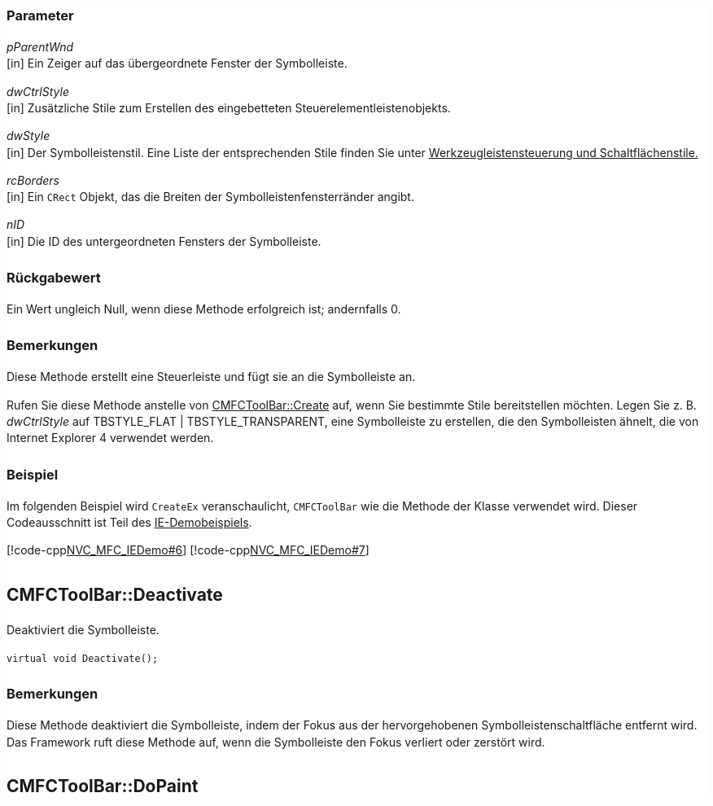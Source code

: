 ### <a name="parameters"></a>Parameter

*pParentWnd*<br/>
[in] Ein Zeiger auf das übergeordnete Fenster der Symbolleiste.

*dwCtrlStyle*<br/>
[in] Zusätzliche Stile zum Erstellen des eingebetteten Steuerelementleistenobjekts.

*dwStyle*<br/>
[in] Der Symbolleistenstil. Eine Liste der entsprechenden Stile finden Sie unter [Werkzeugleistensteuerung und Schaltflächenstile.](/windows/win32/Controls/toolbar-control-and-button-styles)

*rcBorders*<br/>
[in] Ein `CRect` Objekt, das die Breiten der Symbolleistenfensterränder angibt.

*nID*<br/>
[in] Die ID des untergeordneten Fensters der Symbolleiste.

### <a name="return-value"></a>Rückgabewert

Ein Wert ungleich Null, wenn diese Methode erfolgreich ist; andernfalls 0.

### <a name="remarks"></a>Bemerkungen

Diese Methode erstellt eine Steuerleiste und fügt sie an die Symbolleiste an.

Rufen Sie diese Methode anstelle von [CMFCToolBar::Create](#create) auf, wenn Sie bestimmte Stile bereitstellen möchten. Legen Sie z. B. *dwCtrlStyle* auf TBSTYLE_FLAT | TBSTYLE_TRANSPARENT, eine Symbolleiste zu erstellen, die den Symbolleisten ähnelt, die von Internet Explorer 4 verwendet werden.

### <a name="example"></a>Beispiel

Im folgenden Beispiel wird `CreateEx` veranschaulicht, `CMFCToolBar` wie die Methode der Klasse verwendet wird. Dieser Codeausschnitt ist Teil des [IE-Demobeispiels](../../overview/visual-cpp-samples.md).

[!code-cpp[NVC_MFC_IEDemo#6](../../mfc/reference/codesnippet/cpp/cmfctoolbar-class_1.h)]
[!code-cpp[NVC_MFC_IEDemo#7](../../mfc/reference/codesnippet/cpp/cmfctoolbar-class_3.cpp)]

## <a name="cmfctoolbardeactivate"></a><a name="deactivate"></a>CMFCToolBar::Deactivate

Deaktiviert die Symbolleiste.

```
virtual void Deactivate();
```

### <a name="remarks"></a>Bemerkungen

Diese Methode deaktiviert die Symbolleiste, indem der Fokus aus der hervorgehobenen Symbolleistenschaltfläche entfernt wird. Das Framework ruft diese Methode auf, wenn die Symbolleiste den Fokus verliert oder zerstört wird.

## <a name="cmfctoolbardopaint"></a><a name="dopaint"></a>CMFCToolBar::DoPaint
